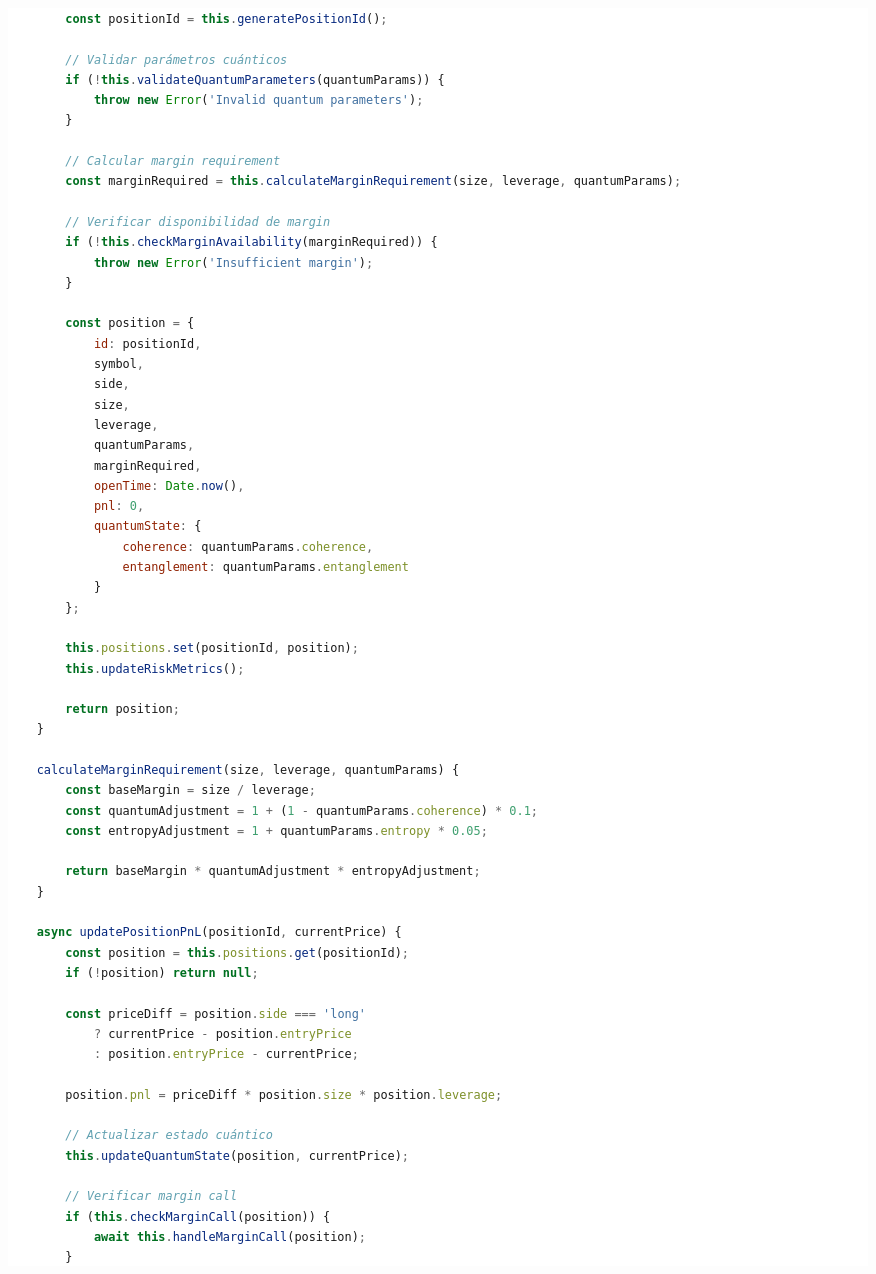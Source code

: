 ```javascript
        const positionId = this.generatePositionId();
        
        // Validar parámetros cuánticos
        if (!this.validateQuantumParameters(quantumParams)) {
            throw new Error('Invalid quantum parameters');
        }

        // Calcular margin requirement
        const marginRequired = this.calculateMarginRequirement(size, leverage, quantumParams);
        
        // Verificar disponibilidad de margin
        if (!this.checkMarginAvailability(marginRequired)) {
            throw new Error('Insufficient margin');
        }

        const position = {
            id: positionId,
            symbol,
            side,
            size,
            leverage,
            quantumParams,
            marginRequired,
            openTime: Date.now(),
            pnl: 0,
            quantumState: {
                coherence: quantumParams.coherence,
                entanglement: quantumParams.entanglement
            }
        };

        this.positions.set(positionId, position);
        this.updateRiskMetrics();
        
        return position;
    }

    calculateMarginRequirement(size, leverage, quantumParams) {
        const baseMargin = size / leverage;
        const quantumAdjustment = 1 + (1 - quantumParams.coherence) * 0.1;
        const entropyAdjustment = 1 + quantumParams.entropy * 0.05;
        
        return baseMargin * quantumAdjustment * entropyAdjustment;
    }

    async updatePositionPnL(positionId, currentPrice) {
        const position = this.positions.get(positionId);
        if (!position) return null;

        const priceDiff = position.side === 'long' 
            ? currentPrice - position.entryPrice
            : position.entryPrice - currentPrice;
        
        position.pnl = priceDiff * position.size * position.leverage;
        
        // Actualizar estado cuántico
        this.updateQuantumState(position, currentPrice);
        
        // Verificar margin call
        if (this.checkMarginCall(position)) {
            await this.handleMarginCall(position);
        }

```